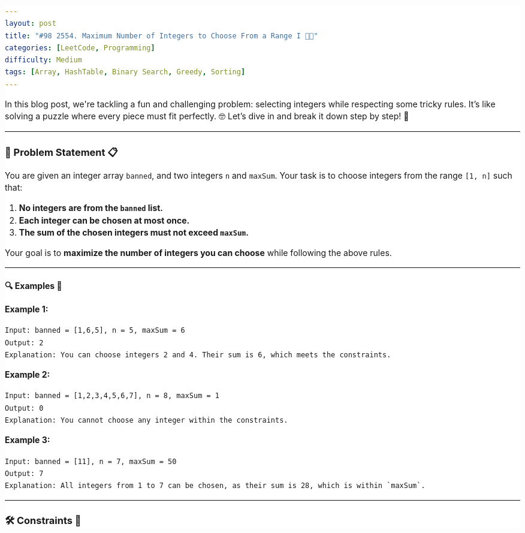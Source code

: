 ```yaml
---
layout: post  
title: "#98 2554. Maximum Number of Integers to Choose From a Range I 🚀🧠"
categories: [LeetCode, Programming]
difficulty: Medium
tags: [Array, HashTable, Binary Search, Greedy, Sorting]
---
```


In this blog post, we're tackling a fun and challenging problem: selecting integers while respecting some tricky rules. It’s like solving a puzzle where every piece must fit perfectly. 🤓 Let’s dive in and break it down step by step! 💪

---

### 📝 Problem Statement 📋

You are given an integer array `banned`, and two integers `n` and `maxSum`. Your task is to choose integers from the range `[1, n]` such that:

1. **No integers are from the `banned` list.**
2. **Each integer can be chosen at most once.**
3. **The sum of the chosen integers must not exceed `maxSum`.**

Your goal is to **maximize the number of integers you can choose** while following the above rules.

---

#### 🔍 Examples 🔗

**Example 1:**
```plaintext
Input: banned = [1,6,5], n = 5, maxSum = 6
Output: 2
Explanation: You can choose integers 2 and 4. Their sum is 6, which meets the constraints.
```

**Example 2:**
```plaintext
Input: banned = [1,2,3,4,5,6,7], n = 8, maxSum = 1
Output: 0
Explanation: You cannot choose any integer within the constraints.
```

**Example 3:**
```plaintext
Input: banned = [11], n = 7, maxSum = 50
Output: 7
Explanation: All integers from 1 to 7 can be chosen, as their sum is 28, which is within `maxSum`.
```

---

### 🛠️ Constraints 📐
